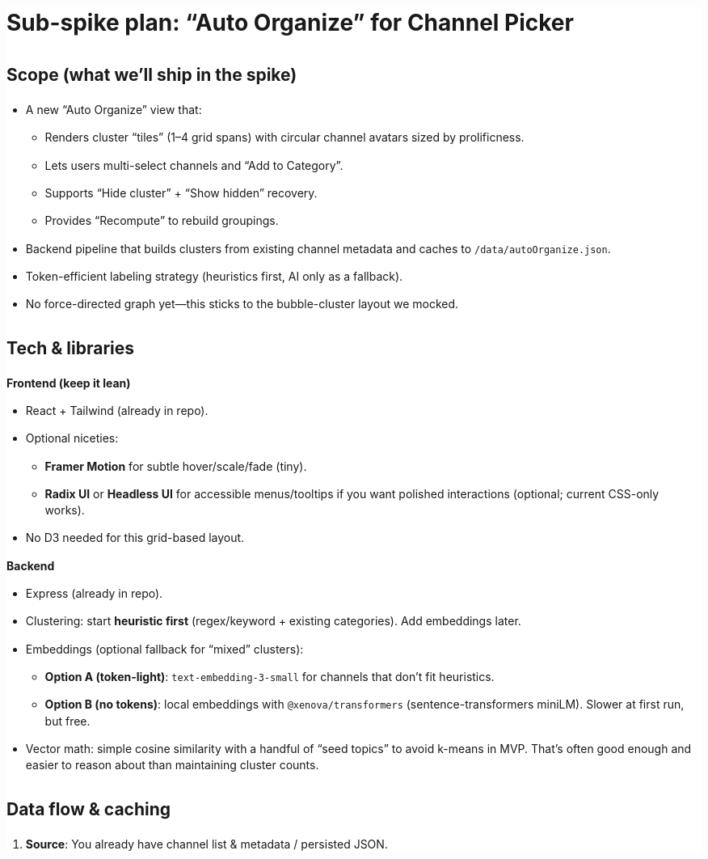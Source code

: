 Sub-spike plan: “Auto Organize” for Channel Picker
==================================================

Scope (what we’ll ship in the spike)
------------------------------------

* A new “Auto Organize” view that:
    
    * Renders cluster “tiles” (1–4 grid spans) with circular channel avatars sized by prolificness.
        
    * Lets users multi-select channels and “Add to Category”.
        
    * Supports “Hide cluster” + “Show hidden” recovery.
        
    * Provides “Recompute” to rebuild groupings.
        
* Backend pipeline that builds clusters from existing channel metadata and caches to `/data/autoOrganize.json`.
    
* Token-efficient labeling strategy (heuristics first, AI only as a fallback).
    
* No force-directed graph yet—this sticks to the bubble-cluster layout we mocked.
    

Tech & libraries
----------------

**Frontend (keep it lean)**

* React + Tailwind (already in repo).
    
* Optional niceties:
    
    * **Framer Motion** for subtle hover/scale/fade (tiny).
        
    * **Radix UI** or **Headless UI** for accessible menus/tooltips if you want polished interactions (optional; current CSS-only works).
        
* No D3 needed for this grid-based layout.
    

**Backend**

* Express (already in repo).
    
* Clustering: start **heuristic first** (regex/keyword + existing categories). Add embeddings later.
    
* Embeddings (optional fallback for “mixed” clusters):
    
    * **Option A (token-light)**: `text-embedding-3-small` for channels that don’t fit heuristics.
        
    * **Option B (no tokens)**: local embeddings with `@xenova/transformers` (sentence-transformers miniLM). Slower at first run, but free.
        
* Vector math: simple cosine similarity with a handful of “seed topics” to avoid k-means in MVP. That’s often good enough and easier to reason about than maintaining cluster counts.
    

Data flow & caching
-------------------

1. **Source**: You already have channel list & metadata / persisted JSON.
    